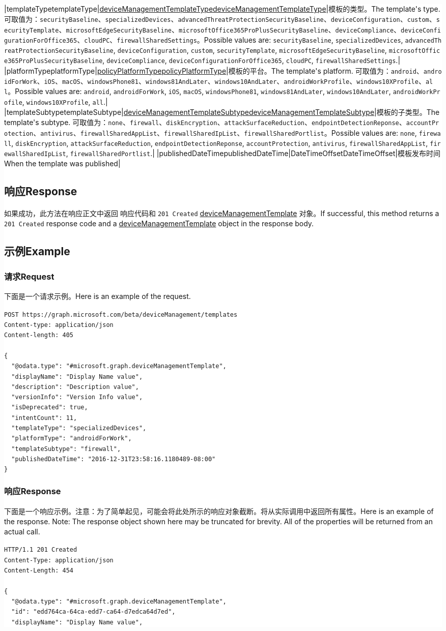 |<span data-ttu-id="1cf4b-152">templateType</span><span class="sxs-lookup"><span data-stu-id="1cf4b-152">templateType</span></span>|[<span data-ttu-id="1cf4b-153">deviceManagementTemplateType</span><span class="sxs-lookup"><span data-stu-id="1cf4b-153">deviceManagementTemplateType</span></span>](../resources/intune-deviceintent-devicemanagementtemplatetype.md)|<span data-ttu-id="1cf4b-154">模板的类型。</span><span class="sxs-lookup"><span data-stu-id="1cf4b-154">The template's type.</span></span> <span data-ttu-id="1cf4b-155">可取值为：`securityBaseline`、`specializedDevices`、`advancedThreatProtectionSecurityBaseline`、`deviceConfiguration`、`custom`、`securityTemplate`、`microsoftEdgeSecurityBaseline`、`microsoftOffice365ProPlusSecurityBaseline`、`deviceCompliance`、`deviceConfigurationForOffice365`、`cloudPC`、`firewallSharedSettings`。</span><span class="sxs-lookup"><span data-stu-id="1cf4b-155">Possible values are: `securityBaseline`, `specializedDevices`, `advancedThreatProtectionSecurityBaseline`, `deviceConfiguration`, `custom`, `securityTemplate`, `microsoftEdgeSecurityBaseline`, `microsoftOffice365ProPlusSecurityBaseline`, `deviceCompliance`, `deviceConfigurationForOffice365`, `cloudPC`, `firewallSharedSettings`.</span></span>|
|<span data-ttu-id="1cf4b-156">platformType</span><span class="sxs-lookup"><span data-stu-id="1cf4b-156">platformType</span></span>|[<span data-ttu-id="1cf4b-157">policyPlatformType</span><span class="sxs-lookup"><span data-stu-id="1cf4b-157">policyPlatformType</span></span>](../resources/intune-shared-policyplatformtype.md)|<span data-ttu-id="1cf4b-158">模板的平台。</span><span class="sxs-lookup"><span data-stu-id="1cf4b-158">The template's platform.</span></span> <span data-ttu-id="1cf4b-159">可取值为：`android`、`androidForWork`、`iOS`、`macOS`、`windowsPhone81`、`windows81AndLater`、`windows10AndLater`、`androidWorkProfile`、`windows10XProfile`、`all`。</span><span class="sxs-lookup"><span data-stu-id="1cf4b-159">Possible values are: `android`, `androidForWork`, `iOS`, `macOS`, `windowsPhone81`, `windows81AndLater`, `windows10AndLater`, `androidWorkProfile`, `windows10XProfile`, `all`.</span></span>|
|<span data-ttu-id="1cf4b-160">templateSubtype</span><span class="sxs-lookup"><span data-stu-id="1cf4b-160">templateSubtype</span></span>|[<span data-ttu-id="1cf4b-161">deviceManagementTemplateSubtype</span><span class="sxs-lookup"><span data-stu-id="1cf4b-161">deviceManagementTemplateSubtype</span></span>](../resources/intune-deviceintent-devicemanagementtemplatesubtype.md)|<span data-ttu-id="1cf4b-162">模板的子类型。</span><span class="sxs-lookup"><span data-stu-id="1cf4b-162">The template's subtype.</span></span> <span data-ttu-id="1cf4b-163">可取值为：`none`、`firewall`、`diskEncryption`、`attackSurfaceReduction`、`endpointDetectionReponse`、`accountProtection`、`antivirus`、`firewallSharedAppList`、`firewallSharedIpList`、`firewallSharedPortlist`。</span><span class="sxs-lookup"><span data-stu-id="1cf4b-163">Possible values are: `none`, `firewall`, `diskEncryption`, `attackSurfaceReduction`, `endpointDetectionReponse`, `accountProtection`, `antivirus`, `firewallSharedAppList`, `firewallSharedIpList`, `firewallSharedPortlist`.</span></span>|
|<span data-ttu-id="1cf4b-164">publishedDateTime</span><span class="sxs-lookup"><span data-stu-id="1cf4b-164">publishedDateTime</span></span>|<span data-ttu-id="1cf4b-165">DateTimeOffset</span><span class="sxs-lookup"><span data-stu-id="1cf4b-165">DateTimeOffset</span></span>|<span data-ttu-id="1cf4b-166">模板发布时间</span><span class="sxs-lookup"><span data-stu-id="1cf4b-166">When the template was published</span></span>|



## <a name="response"></a><span data-ttu-id="1cf4b-167">响应</span><span class="sxs-lookup"><span data-stu-id="1cf4b-167">Response</span></span>
<span data-ttu-id="1cf4b-168">如果成功，此方法在响应正文中返回 响应代码和 `201 Created` [deviceManagementTemplate](../resources/intune-deviceintent-devicemanagementtemplate.md) 对象。</span><span class="sxs-lookup"><span data-stu-id="1cf4b-168">If successful, this method returns a `201 Created` response code and a [deviceManagementTemplate](../resources/intune-deviceintent-devicemanagementtemplate.md) object in the response body.</span></span>

## <a name="example"></a><span data-ttu-id="1cf4b-169">示例</span><span class="sxs-lookup"><span data-stu-id="1cf4b-169">Example</span></span>

### <a name="request"></a><span data-ttu-id="1cf4b-170">请求</span><span class="sxs-lookup"><span data-stu-id="1cf4b-170">Request</span></span>
<span data-ttu-id="1cf4b-171">下面是一个请求示例。</span><span class="sxs-lookup"><span data-stu-id="1cf4b-171">Here is an example of the request.</span></span>
``` http
POST https://graph.microsoft.com/beta/deviceManagement/templates
Content-type: application/json
Content-length: 405

{
  "@odata.type": "#microsoft.graph.deviceManagementTemplate",
  "displayName": "Display Name value",
  "description": "Description value",
  "versionInfo": "Version Info value",
  "isDeprecated": true,
  "intentCount": 11,
  "templateType": "specializedDevices",
  "platformType": "androidForWork",
  "templateSubtype": "firewall",
  "publishedDateTime": "2016-12-31T23:58:16.1180489-08:00"
}
```

### <a name="response"></a><span data-ttu-id="1cf4b-172">响应</span><span class="sxs-lookup"><span data-stu-id="1cf4b-172">Response</span></span>
<span data-ttu-id="1cf4b-p106">下面是一个响应示例。注意：为了简单起见，可能会将此处所示的响应对象截断。将从实际调用中返回所有属性。</span><span class="sxs-lookup"><span data-stu-id="1cf4b-p106">Here is an example of the response. Note: The response object shown here may be truncated for brevity. All of the properties will be returned from an actual call.</span></span>
``` http
HTTP/1.1 201 Created
Content-Type: application/json
Content-Length: 454

{
  "@odata.type": "#microsoft.graph.deviceManagementTemplate",
  "id": "edd764ca-64ca-edd7-ca64-d7edca64d7ed",
  "displayName": "Display Name value",
```